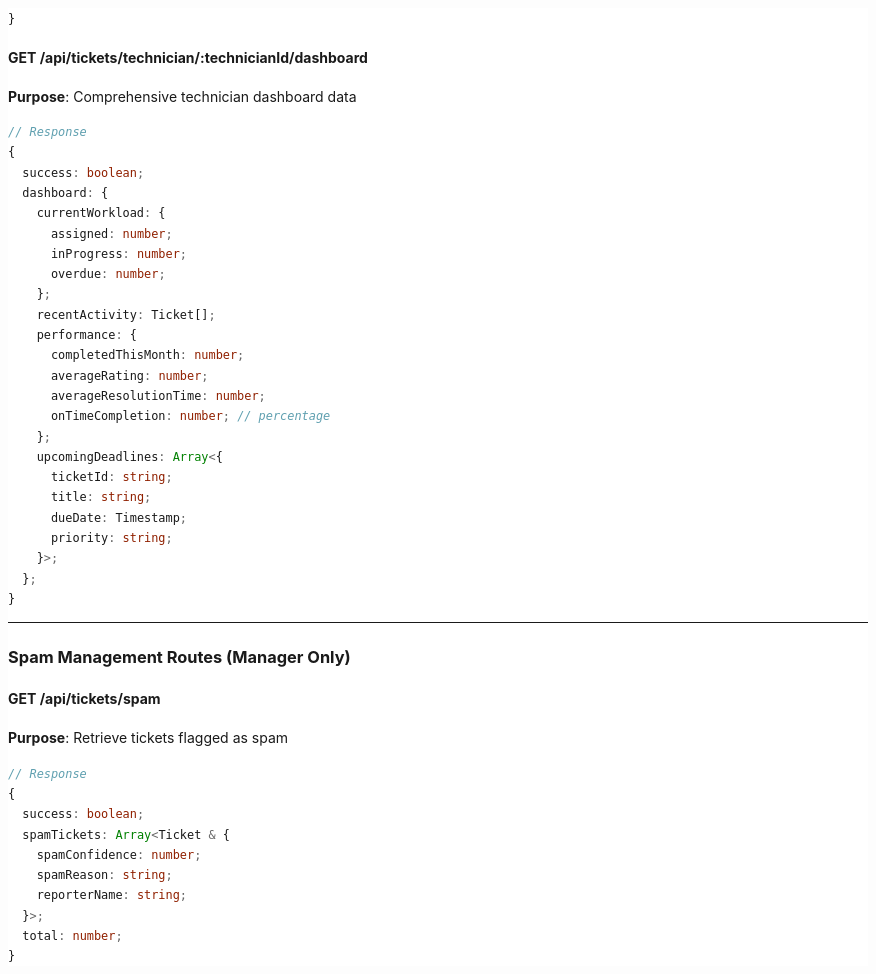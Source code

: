 ```typescript
}
```

#### **GET /api/tickets/technician/:technicianId/dashboard**
**Purpose**: Comprehensive technician dashboard data
```typescript
// Response
{
  success: boolean;
  dashboard: {
    currentWorkload: {
      assigned: number;
      inProgress: number;
      overdue: number;
    };
    recentActivity: Ticket[];
    performance: {
      completedThisMonth: number;
      averageRating: number;
      averageResolutionTime: number;
      onTimeCompletion: number; // percentage
    };
    upcomingDeadlines: Array<{
      ticketId: string;
      title: string;
      dueDate: Timestamp;
      priority: string;
    }>;
  };
}
```

---

### **Spam Management Routes** (Manager Only)

#### **GET /api/tickets/spam**
**Purpose**: Retrieve tickets flagged as spam
```typescript
// Response
{
  success: boolean;
  spamTickets: Array<Ticket & {
    spamConfidence: number;
    spamReason: string;
    reporterName: string;
  }>;
  total: number;
}
```
